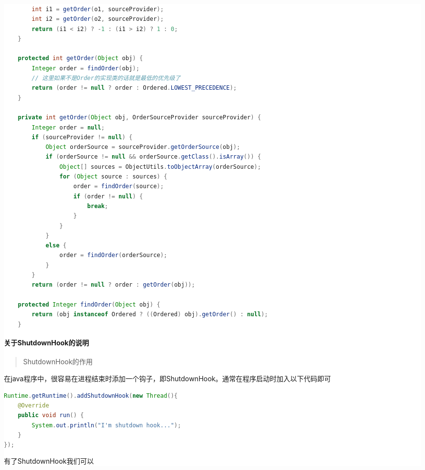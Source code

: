 ~~~java
		int i1 = getOrder(o1, sourceProvider);
		int i2 = getOrder(o2, sourceProvider);
		return (i1 < i2) ? -1 : (i1 > i2) ? 1 : 0;
	}

	protected int getOrder(Object obj) {
		Integer order = findOrder(obj);
        // 这里如果不是Order的实现类的话就是最低的优先级了
		return (order != null ? order : Ordered.LOWEST_PRECEDENCE);
	}

	private int getOrder(Object obj, OrderSourceProvider sourceProvider) {
		Integer order = null;
		if (sourceProvider != null) {
			Object orderSource = sourceProvider.getOrderSource(obj);
			if (orderSource != null && orderSource.getClass().isArray()) {
				Object[] sources = ObjectUtils.toObjectArray(orderSource);
				for (Object source : sources) {
					order = findOrder(source);
					if (order != null) {
						break;
					}
				}
			}
			else {
				order = findOrder(orderSource);
			}
		}
		return (order != null ? order : getOrder(obj));
        
    protected Integer findOrder(Object obj) {
		return (obj instanceof Ordered ? ((Ordered) obj).getOrder() : null);
	}
~~~





#### 关于ShutdownHook的说明

> ShutdownHook的作用

在java程序中，很容易在进程结束时添加一个钩子，即ShutdownHook。通常在程序启动时加入以下代码即可

```java
Runtime.getRuntime().addShutdownHook(new Thread(){
    @Override
    public void run() {
        System.out.println("I'm shutdown hook...");
    }
});
```

有了ShutdownHook我们可以
